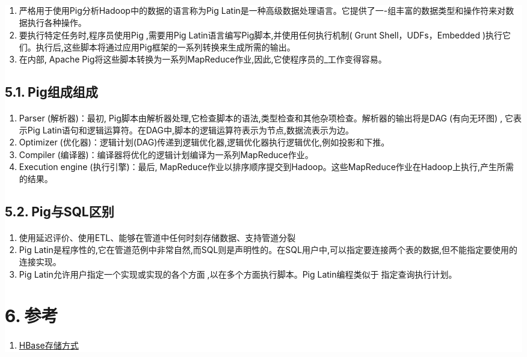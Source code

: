 1. 严格用于使用Pig分析Hadoop中的数据的语言称为Pig Latin是一种高级数据处理语言。它提供了一-组丰富的数据类型和操作符来对数据执行各种操作。
2. 要执行特定任务时,程序员使用Pig ,需要用Pig Latin语言编写Pig脚本,并使用任何执行机制( Grunt Shell，UDFs，Embedded )执行它们。执行后,这些脚本将通过应用Pig框架的一系列转换来生成所需的输出。
3. 在内部, Apache Pig将这些脚本转换为一系列MapReduce作业,因此,它使程序员的_工作变得容易。

## 5.1. Pig组成组成

1. Parser (解析器)：最初, Pig脚本由解析器处理,它检查脚本的语法,类型检查和其他杂项检查。解析器的输出将是DAG (有向无环图) , 它表示Pig Latin语句和逻辑运算符。在DAG中,脚本的逻辑运算符表示为节点,数据流表示为边。
2. Optimizer (优化器)：逻辑计划(DAG)传递到逻辑优化器,逻辑优化器执行逻辑优化,例如投影和下推。
3. Compiler (编译器)：编译器将优化的逻辑计划编译为一系列MapReduce作业。
4. Execution engine (执行引擎)：最后, MapReduce作业以排序顺序提交到Hadoop。这些MapReduce作业在Hadoop上执行,产生所需的结果。

## 5.2. Pig与SQL区别
1. 使用延迟评价、使用ETL、能够在管道中任何时刻存储数据、支持管道分裂
2. Pig Latin是程序性的,它在管道范例中非常自然,而SQL则是声明性的。在SQL用户中,可以指定要连接两个表的数据,但不能指定要使用的连接实现。
3. Pig Latin允许用户指定一个实现或实现的各个方面 ,以在多个方面执行脚本。Pig Latin编程类似于 指定查询执行计划。

# 6. 参考
1. <a href = "https://blog.csdn.net/qq_41848129/article/details/99720517">HBase存储方式</a>